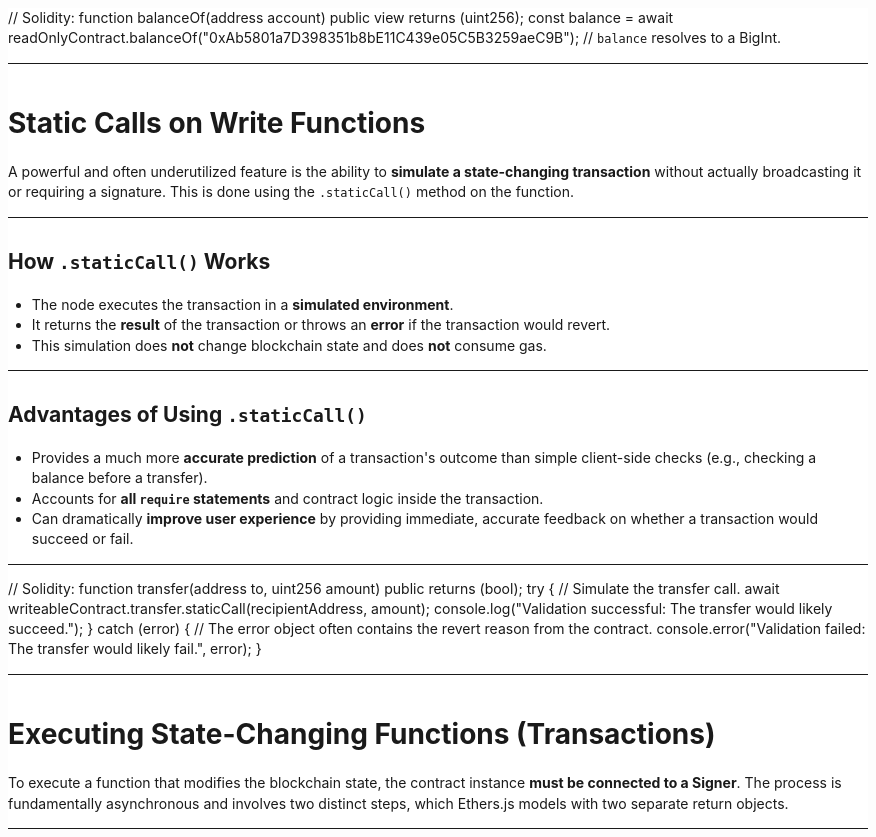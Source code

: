// Solidity: function balanceOf(address account) public view returns (uint256);
const balance = await readOnlyContract.balanceOf("0xAb5801a7D398351b8bE11C439e05C5B3259aeC9B");
// `balance` resolves to a BigInt.


---



# Static Calls on Write Functions

A powerful and often underutilized feature is the ability to **simulate a state-changing transaction** without actually broadcasting it or requiring a signature. This is done using the `.staticCall()` method on the function.

---

## How `.staticCall()` Works

- The node executes the transaction in a **simulated environment**.
- It returns the **result** of the transaction or throws an **error** if the transaction would revert.
- This simulation does **not** change blockchain state and does **not** consume gas.

---

## Advantages of Using `.staticCall()`

- Provides a much more **accurate prediction** of a transaction's outcome than simple client-side checks (e.g., checking a balance before a transfer).
- Accounts for **all `require` statements** and contract logic inside the transaction.
- Can dramatically **improve user experience** by providing immediate, accurate feedback on whether a transaction would succeed or fail.

---


// Solidity: function transfer(address to, uint256 amount) public returns (bool);
try {
    // Simulate the transfer call.
    await writeableContract.transfer.staticCall(recipientAddress, amount);
    console.log("Validation successful: The transfer would likely succeed.");
} catch (error) {
    // The error object often contains the revert reason from the contract.
    console.error("Validation failed: The transfer would likely fail.", error);
}



---

# Executing State-Changing Functions (Transactions)

To execute a function that modifies the blockchain state, the contract instance **must be connected to a Signer**. The process is fundamentally asynchronous and involves two distinct steps, which Ethers.js models with two separate return objects.

---